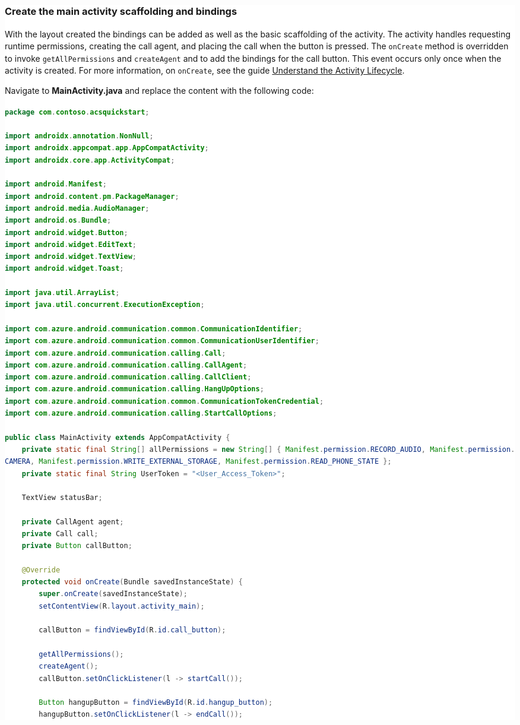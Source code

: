 ### Create the main activity scaffolding and bindings

With the layout created the bindings can be added as well as the basic scaffolding of the activity. The activity handles requesting runtime permissions, creating the call agent, and placing the call when the button is pressed. The `onCreate` method is overridden to invoke `getAllPermissions` and `createAgent` and to add the bindings for the call button. This event occurs only once when the activity is created. For more information, on `onCreate`, see the guide [Understand the Activity Lifecycle](https://developer.android.com/guide/components/activities/activity-lifecycle).

Navigate to **MainActivity.java** and replace the content with the following code:

```java
package com.contoso.acsquickstart;

import androidx.annotation.NonNull;
import androidx.appcompat.app.AppCompatActivity;
import androidx.core.app.ActivityCompat;

import android.Manifest;
import android.content.pm.PackageManager;
import android.media.AudioManager;
import android.os.Bundle;
import android.widget.Button;
import android.widget.EditText;
import android.widget.TextView;
import android.widget.Toast;

import java.util.ArrayList;
import java.util.concurrent.ExecutionException;

import com.azure.android.communication.common.CommunicationIdentifier;
import com.azure.android.communication.common.CommunicationUserIdentifier;
import com.azure.android.communication.calling.Call;
import com.azure.android.communication.calling.CallAgent;
import com.azure.android.communication.calling.CallClient;
import com.azure.android.communication.calling.HangUpOptions;
import com.azure.android.communication.common.CommunicationTokenCredential;
import com.azure.android.communication.calling.StartCallOptions;

public class MainActivity extends AppCompatActivity {
    private static final String[] allPermissions = new String[] { Manifest.permission.RECORD_AUDIO, Manifest.permission.CAMERA, Manifest.permission.WRITE_EXTERNAL_STORAGE, Manifest.permission.READ_PHONE_STATE };
    private static final String UserToken = "<User_Access_Token>";

    TextView statusBar;

    private CallAgent agent;
    private Call call;
    private Button callButton;

    @Override
    protected void onCreate(Bundle savedInstanceState) {
        super.onCreate(savedInstanceState);
        setContentView(R.layout.activity_main);

        callButton = findViewById(R.id.call_button);

        getAllPermissions();
        createAgent();
        callButton.setOnClickListener(l -> startCall());

        Button hangupButton = findViewById(R.id.hangup_button);
        hangupButton.setOnClickListener(l -> endCall());
```